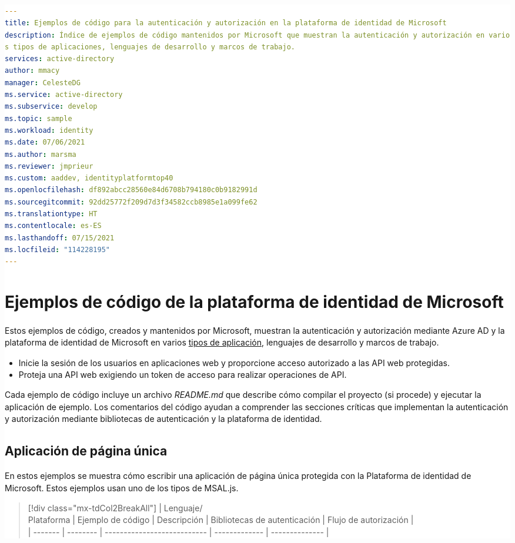 ```yaml
---
title: Ejemplos de código para la autenticación y autorización en la plataforma de identidad de Microsoft
description: Índice de ejemplos de código mantenidos por Microsoft que muestran la autenticación y autorización en varios tipos de aplicaciones, lenguajes de desarrollo y marcos de trabajo.
services: active-directory
author: mmacy
manager: CelesteDG
ms.service: active-directory
ms.subservice: develop
ms.topic: sample
ms.workload: identity
ms.date: 07/06/2021
ms.author: marsma
ms.reviewer: jmprieur
ms.custom: aaddev, identityplatformtop40
ms.openlocfilehash: df892abcc28560e84d6708b794180c0b9182991d
ms.sourcegitcommit: 92dd25772f209d7d3f34582ccb8985e1a099fe62
ms.translationtype: HT
ms.contentlocale: es-ES
ms.lasthandoff: 07/15/2021
ms.locfileid: "114228195"
---
```

# <a name="microsoft-identity-platform-code-samples"></a>Ejemplos de código de la plataforma de identidad de Microsoft

Estos ejemplos de código, creados y mantenidos por Microsoft, muestran la autenticación y autorización mediante Azure AD y la plataforma de identidad de Microsoft en varios [tipos de aplicación](v2-app-types.md), lenguajes de desarrollo y marcos de trabajo.

- Inicie la sesión de los usuarios en aplicaciones web y proporcione acceso autorizado a las API web protegidas.
- Proteja una API web exigiendo un token de acceso para realizar operaciones de API.

Cada ejemplo de código incluye un archivo _README.md_ que describe cómo compilar el proyecto (si procede) y ejecutar la aplicación de ejemplo. Los comentarios del código ayudan a comprender las secciones críticas que implementan la autenticación y autorización mediante bibliotecas de autenticación y la plataforma de identidad.

## <a name="single-page-applications"></a>Aplicación de página única

En estos ejemplos se muestra cómo escribir una aplicación de página única protegida con la Plataforma de identidad de Microsoft. Estos ejemplos usan uno de los tipos de MSAL.js.

> [!div class="mx-tdCol2BreakAll"]
> | Lenguaje/<br/>Plataforma | Ejemplo de código | Descripción | Bibliotecas de autenticación | Flujo de autorización |  
> | ------- | -------- | --------------------------- | ------------- | -------------- |  